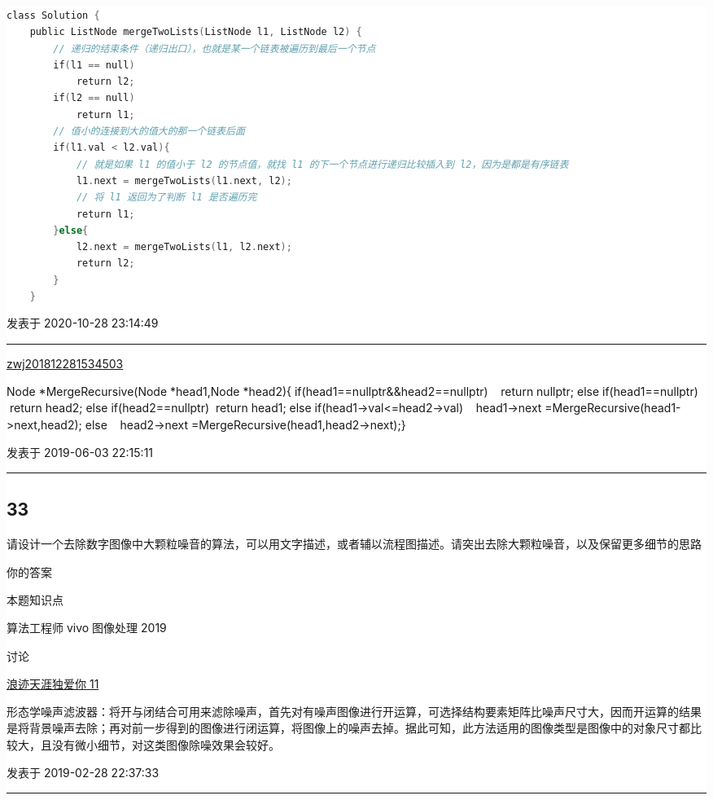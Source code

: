 ```cpp
class Solution {
    public ListNode mergeTwoLists(ListNode l1, ListNode l2) {
        // 递归的结束条件（递归出口），也就是某一个链表被遍历到最后一个节点
        if(l1 == null)
            return l2;
        if(l2 == null)
            return l1;
        // 值小的连接到大的值大的那一个链表后面
        if(l1.val < l2.val){
            // 就是如果 l1 的值小于 l2 的节点值，就找 l1 的下一个节点进行递归比较插入到 l2，因为是都是有序链表
            l1.next = mergeTwoLists(l1.next, l2);
            // 将 l1 返回为了判断 l1 是否遍历完
            return l1;
        }else{
            l2.next = mergeTwoLists(l1, l2.next);
            return l2;
        }
    }

```

发表于 2020-10-28 23:14:49

* * *

[zwj201812281534503](https://www.nowcoder.com/profile/979365522)

Node *MergeRecursive(Node *head1,Node *head2){ if(head1==nullptr&&head2==nullptr)    return nullptr; else if(head1==nullptr)   return head2; else if(head2==nullptr)  return head1; else if(head1->val<=head2->val)    head1->next =MergeRecursive(head1->next,head2); else    head2->next =MergeRecursive(head1,head2->next);}

发表于 2019-06-03 22:15:11

* * *

## 33

请设计一个去除数字图像中大颗粒噪音的算法，可以用文字描述，或者辅以流程图描述。请突出去除大颗粒噪音，以及保留更多细节的思路

你的答案

本题知识点

算法工程师 vivo 图像处理 2019

讨论

[浪迹天涯独爱你 11](https://www.nowcoder.com/profile/7726699)

形态学噪声滤波器：将开与闭结合可用来滤除噪声，首先对有噪声图像进行开运算，可选择结构要素矩阵比噪声尺寸大，因而开运算的结果是将背景噪声去除；再对前一步得到的图像进行闭运算，将图像上的噪声去掉。据此可知，此方法适用的图像类型是图像中的对象尺寸都比较大，且没有微小细节，对这类图像除噪效果会较好。

发表于 2019-02-28 22:37:33

* * *
